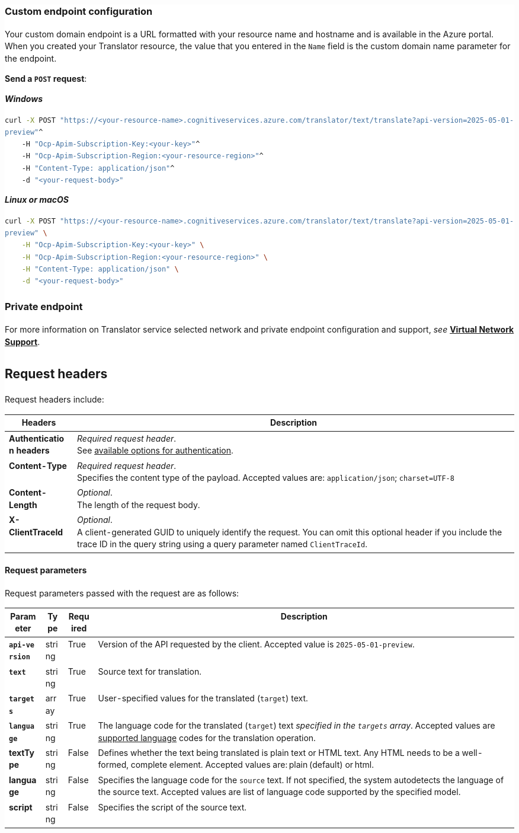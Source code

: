 
### Custom endpoint configuration

 Your custom domain endpoint is a URL formatted with your resource name and hostname and is available in the Azure portal. When you created your Translator resource, the value that you entered in the `Name` field is the custom domain name parameter for the endpoint.

**Send a `POST` request**:

***Windows***

```bash
curl -X POST "https://<your-resource-name>.cognitiveservices.azure.com/translator/text/translate?api-version=2025-05-01-preview"^
    -H "Ocp-Apim-Subscription-Key:<your-key>"^
    -H "Ocp-Apim-Subscription-Region:<your-resource-region>"^
    -H "Content-Type: application/json"^
    -d "<your-request-body>"
```
***Linux or macOS***

```bash
curl -X POST "https://<your-resource-name>.cognitiveservices.azure.com/translator/text/translate?api-version=2025-05-01-preview" \
    -H "Ocp-Apim-Subscription-Key:<your-key>" \
    -H "Ocp-Apim-Subscription-Region:<your-resource-region>" \
    -H "Content-Type: application/json" \
    -d "<your-request-body>"
```

### Private endpoint

For more information on Translator service selected network and private endpoint configuration and support, *see* [**Virtual Network Support**](../reference/authentication.md).

## Request headers

Request headers include:

| Headers | Description |
| --- | --- |
| **Authentication headers** | _Required request header_.<br/>See [available options for authentication](../reference/authentication.md). |
| **Content-Type** | _Required request header_.<br/>Specifies the content type of the payload. Accepted values are: `application/json`; `charset=UTF-8`|
| **Content-Length** | _Optional_.<br/>The length of the request body. |
| **X-ClientTraceId** | _Optional_.<br/>A client-generated GUID to uniquely identify the request. You can omit this optional header if you include the trace ID in the query string using a query parameter named `ClientTraceId`. |

#### Request parameters

Request parameters passed with the request are as follows:

| Parameter | Type | Required | Description |
| --- | --- | --- | --- |
|**`api-version`**|string|True|Version of the API requested by the client. Accepted value is `2025-05-01-preview`.|
|**`text`** | string | True | Source text for translation. |
| **`targets`** | array | True | User-specified values for the translated (`target`) text. |
| **`language`** | string | True |The language code for the translated (`target`) text *specified in the `targets` array*. Accepted values are [supported language](../../../language-support.md) codes for the translation operation.|
| **textType** | string | False | Defines whether the text being translated is plain text or HTML text. Any HTML needs to be a well-formed, complete element. Accepted values are: plain (default) or html. |
| **language** | string | False | Specifies the language code for the `source` text. If not specified, the system autodetects the language of the source text. Accepted values are list of language code supported by the specified model. |
| **script** | string | False | Specifies the script of the source text. |
